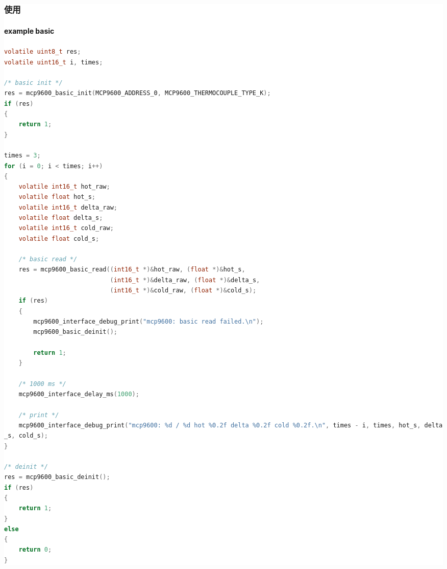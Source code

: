 ### 使用

#### example basic

```C
volatile uint8_t res;
volatile uint16_t i, times;

/* basic init */
res = mcp9600_basic_init(MCP9600_ADDRESS_0, MCP9600_THERMOCOUPLE_TYPE_K);
if (res)
{
    return 1;
}

times = 3;
for (i = 0; i < times; i++)
{
    volatile int16_t hot_raw;
    volatile float hot_s;
    volatile int16_t delta_raw;
    volatile float delta_s;
    volatile int16_t cold_raw;
    volatile float cold_s;

    /* basic read */
    res = mcp9600_basic_read((int16_t *)&hot_raw, (float *)&hot_s,
                             (int16_t *)&delta_raw, (float *)&delta_s,
                             (int16_t *)&cold_raw, (float *)&cold_s);
    if (res)
    {
        mcp9600_interface_debug_print("mcp9600: basic read failed.\n");
        mcp9600_basic_deinit();

        return 1;
    }

    /* 1000 ms */
    mcp9600_interface_delay_ms(1000);

    /* print */
    mcp9600_interface_debug_print("mcp9600: %d / %d hot %0.2f delta %0.2f cold %0.2f.\n", times - i, times, hot_s, delta_s, cold_s);
}

/* deinit */
res = mcp9600_basic_deinit();
if (res)
{
    return 1;
}
else
{
    return 0;
}
```
